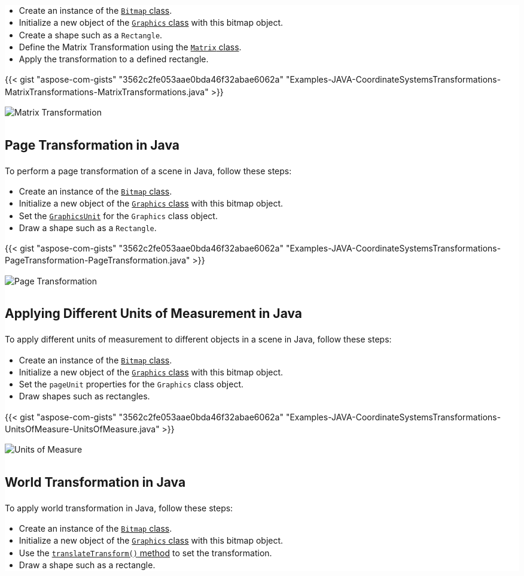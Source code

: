 - Create an instance of the <a href="https://reference.aspose.com/drawing/java/com.aspose.drawing/bitmap/">`Bitmap` class</a>.
- Initialize a new object of the <a href="https://reference.aspose.com/drawing/java/com.aspose.drawing/graphics/">`Graphics` class</a> with this bitmap object.
- Create a shape such as a `Rectangle`.
- Define the Matrix Transformation using the <a href="https://reference.aspose.com/drawing/java/com.aspose.drawing.drawing2d/matrix/">`Matrix` class</a>.
- Apply the transformation to a defined rectangle.

{{< gist "aspose-com-gists" "3562c2fe053aae0bda46f32abae6062a" "Examples-JAVA-CoordinateSystemsTransformations-MatrixTransformations-MatrixTransformations.java" >}}

<img src="https://raw.githubusercontent.com/aspose-drawing/Aspose.Drawing-for-Java/main/Examples/Data/CoordinateSystemsTransformations/MatrixTransformations_out.png" alt="Matrix Transformation" width="1000" />

## **Page Transformation in Java**

To perform a page transformation of a scene in Java, follow these steps:

- Create an instance of the <a href="https://reference.aspose.com/drawing/java/com.aspose.drawing/bitmap/">`Bitmap` class</a>.
- Initialize a new object of the <a href="https://reference.aspose.com/drawing/java/com.aspose.drawing/graphics/">`Graphics` class</a> with this bitmap object.
- Set the <a href="https://reference.aspose.com/drawing/java/com.aspose.drawing/graphicsunit/">`GraphicsUnit`</a> for the `Graphics` class object.
- Draw a shape such as a `Rectangle`.

{{< gist "aspose-com-gists" "3562c2fe053aae0bda46f32abae6062a" "Examples-JAVA-CoordinateSystemsTransformations-PageTransformation-PageTransformation.java" >}}

<img src="https://raw.githubusercontent.com/aspose-drawing/Aspose.Drawing-for-Java/main/Examples/Data/CoordinateSystemsTransformations/PageTransformation_out.png" alt="Page Transformation" width="1000" />

## **Applying Different Units of Measurement in Java**

To apply different units of measurement to different objects in a scene in Java, follow these steps:

- Create an instance of the <a href="https://reference.aspose.com/drawing/java/com.aspose.drawing/bitmap/">`Bitmap` class</a>.
- Initialize a new object of the <a href="https://reference.aspose.com/drawing/java/com.aspose.drawing/graphics/">`Graphics` class</a> with this bitmap object.
- Set the `pageUnit` properties for the `Graphics` class object.
- Draw shapes such as rectangles.

{{< gist "aspose-com-gists" "3562c2fe053aae0bda46f32abae6062a" "Examples-JAVA-CoordinateSystemsTransformations-UnitsOfMeasure-UnitsOfMeasure.java" >}}

<img src="https://raw.githubusercontent.com/aspose-drawing/Aspose.Drawing-for-Java/main/Examples/Data/CoordinateSystemsTransformations/UnitsOfMeasure_out.png" alt="Units of Measure" width="1000" />

## **World Transformation in Java**

To apply world transformation in Java, follow these steps:

- Create an instance of the <a href="https://reference.aspose.com/drawing/java/com.aspose.drawing/bitmap/">`Bitmap` class</a>.
- Initialize a new object of the  <a href="https://reference.aspose.com/drawing/java/com.aspose.drawing/graphics/">`Graphics` class</a> with this bitmap object.
- Use the <a href="https://reference.aspose.com/drawing/java/com.aspose.drawing/graphics/#translateTransform-float-float-">`translateTransform()` method</a> to set the transformation.
- Draw a shape such as a rectangle.

